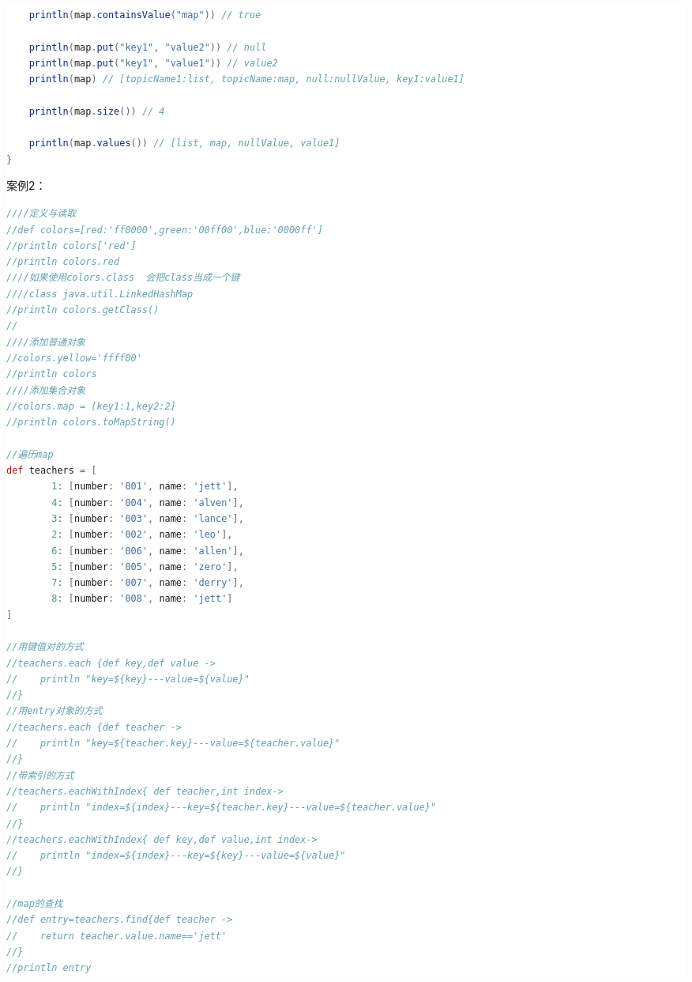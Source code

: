 ```groovy
    println(map.containsValue("map")) // true

    println(map.put("key1", "value2")) // null
    println(map.put("key1", "value1")) // value2
    println(map) // [topicName1:list, topicName:map, null:nullValue, key1:value1]

    println(map.size()) // 4

    println(map.values()) // [list, map, nullValue, value1]
}
```

案例2：

```groovy
////定义与读取
//def colors=[red:'ff0000',green:'00ff00',blue:'0000ff']
//println colors['red']
//println colors.red
////如果使用colors.class  会把class当成一个键
////class java.util.LinkedHashMap
//println colors.getClass()
//
////添加普通对象
//colors.yellow='ffff00'
//println colors
////添加集合对象
//colors.map = [key1:1,key2:2]
//println colors.toMapString()

//遍历map
def teachers = [
        1: [number: '001', name: 'jett'],
        4: [number: '004', name: 'alven'],
        3: [number: '003', name: 'lance'],
        2: [number: '002', name: 'leo'],
        6: [number: '006', name: 'allen'],
        5: [number: '005', name: 'zero'],
        7: [number: '007', name: 'derry'],
        8: [number: '008', name: 'jett']
]

//用键值对的方式
//teachers.each {def key,def value ->
//    println "key=${key}---value=${value}"
//}
//用entry对象的方式
//teachers.each {def teacher ->
//    println "key=${teacher.key}---value=${teacher.value}"
//}
//带索引的方式
//teachers.eachWithIndex{ def teacher,int index->
//    println "index=${index}---key=${teacher.key}---value=${teacher.value}"
//}
//teachers.eachWithIndex{ def key,def value,int index->
//    println "index=${index}---key=${key}---value=${value}"
//}

//map的查找
//def entry=teachers.find{def teacher ->
//    return teacher.value.name=='jett'
//}
//println entry

```